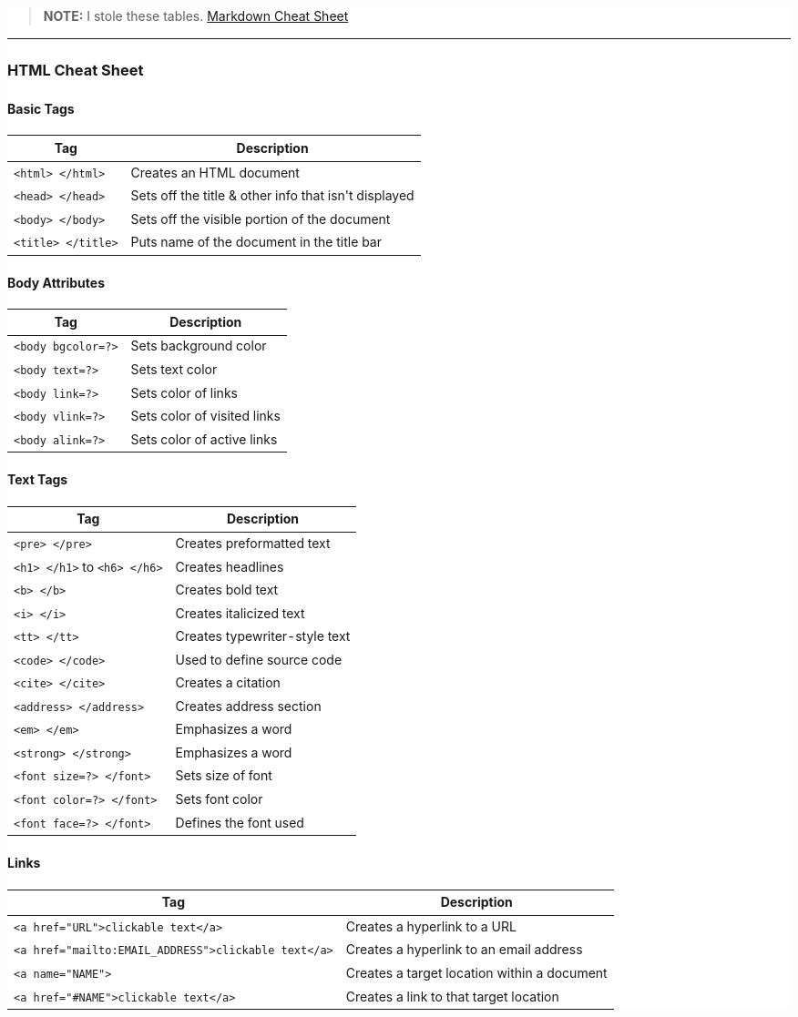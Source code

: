 > **NOTE:** I stole these tables. [Markdown Cheat Sheet](https://www.markdownguide.org/cheat-sheet/)

---
### HTML Cheat Sheet
#### Basic Tags
| Tag                       | Description                                                   |
|---------------------------|---------------------------------------------------------------|
| `<html> </html>`          | Creates an HTML document                                      |
| `<head> </head>`          | Sets off the title & other info that isn't displayed          |
| `<body> </body>`          | Sets off the visible portion of the document                  |
| `<title> </title>`        | Puts name of the document in the title bar                    |
#### Body Attributes
| Tag                       | Description                                                   |
|---------------------------|---------------------------------------------------------------|
| `<body bgcolor=?>`        | Sets background color                                         |
| `<body text=?>`           | Sets text color                                               |
| `<body link=?>`           | Sets color of links                                           |
| `<body vlink=?>`          | Sets color of visited links                                   |
| `<body alink=?>`          | Sets color of active links                                    |
#### Text Tags
| Tag                       | Description                                                   |
|---------------------------|---------------------------------------------------------------|
| `<pre> </pre>`            | Creates preformatted text                                     |
| `<h1> </h1>` to `<h6> </h6>`| Creates headlines                                             |
| `<b> </b>`                | Creates bold text                                            |
| `<i> </i>`                | Creates italicized text                                      |
| `<tt> </tt>`              | Creates typewriter-style text                                |
| `<code> </code>`          | Used to define source code                                   |
| `<cite> </cite>`          | Creates a citation                                           |
| `<address> </address>`    | Creates address section                                       |
| `<em> </em>`              | Emphasizes a word                                            |
| `<strong> </strong>`      | Emphasizes a word                                            |
| `<font size=?> </font>`   | Sets size of font                                            |
| `<font color=?> </font>`  | Sets font color                                              |
| `<font face=?> </font>`   | Defines the font used                                        |
#### Links
| Tag                                                       | Description                                   |
|-----------------------------------------------------------|------------------------------------------------|
| `<a href="URL">clickable text</a>`                        | Creates a hyperlink to a URL                   |
| `<a href="mailto:EMAIL_ADDRESS">clickable text</a>`        | Creates a hyperlink to an email address        |
| `<a name="NAME">`                                         | Creates a target location within a document    |
| `<a href="#NAME">clickable text</a>`                      | Creates a link to that target location         |